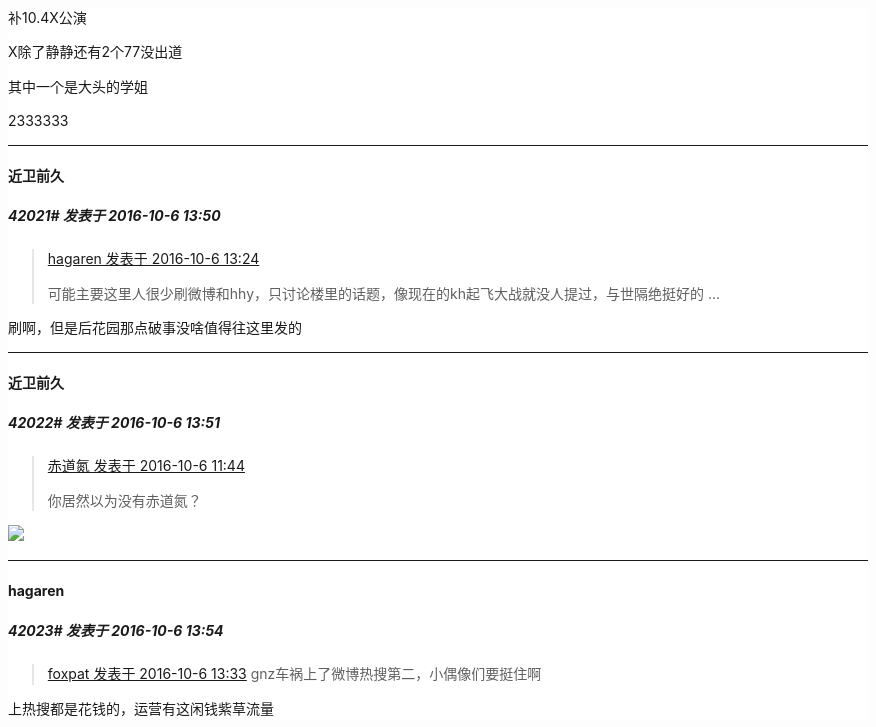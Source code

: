 


补10.4X公演


X除了静静还有2个77没出道


其中一个是大头的学姐


2333333







-----

####  近卫前久  
##### 42021#       发表于 2016-10-6 13:50



<blockquote><a href="httphttps://bbs.saraba1st.com/2b/forum.php?mod=redirect&amp;goto=findpost&amp;pid=33783078&amp;ptid=1105387" target="_blank">hagaren 发表于 2016-10-6 13:24</a>

可能主要这里人很少刷微博和hhy，只讨论楼里的话题，像现在的kh起飞大战就没人提过，与世隔绝挺好的 ...</blockquote>
刷啊，但是后花园那点破事没啥值得往这里发的







-----

####  近卫前久  
##### 42022#       发表于 2016-10-6 13:51



<blockquote><a href="httphttps://bbs.saraba1st.com/2b/forum.php?mod=redirect&amp;goto=findpost&amp;pid=33782257&amp;ptid=1105387" target="_blank">赤道氮 发表于 2016-10-6 11:44</a>

你居然以为没有赤道氮？</blockquote>
<img src="https://static.saraba1st.com/image/smiley/face/58.gif" referrerpolicy="no-referrer">







-----

####  hagaren  
##### 42023#       发表于 2016-10-6 13:54



<blockquote><a href="httphttps://bbs.saraba1st.com/2b/forum.php?mod=redirect&amp;amp;goto=findpost&amp;amp;pid=33783158&amp;amp;ptid=1105387" target="_blank">foxpat 发表于 2016-10-6 13:33</a>
gnz车祸上了微博热搜第二，小偶像们要挺住啊</blockquote>
上热搜都是花钱的，运营有这闲钱紫草流量
